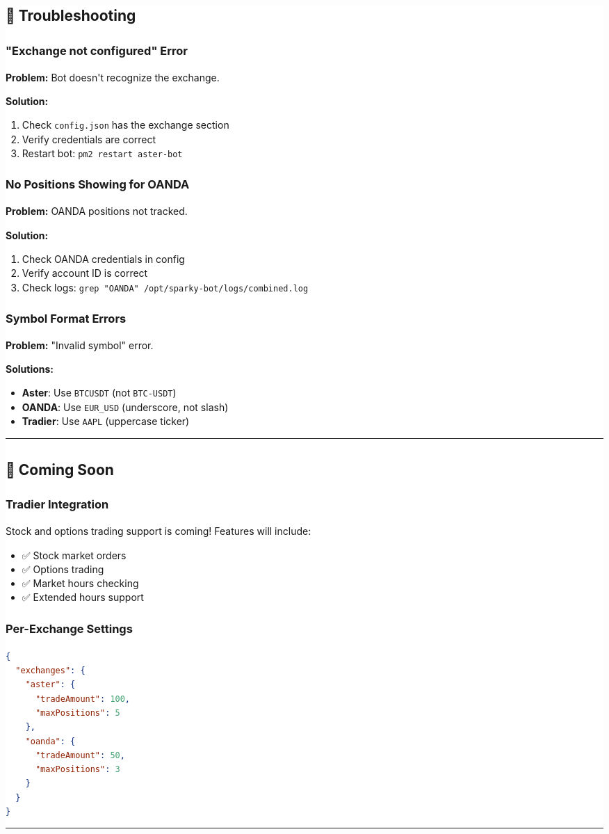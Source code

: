 
## 🐛 Troubleshooting

### "Exchange not configured" Error
**Problem:** Bot doesn't recognize the exchange.

**Solution:** 
1. Check `config.json` has the exchange section
2. Verify credentials are correct
3. Restart bot: `pm2 restart aster-bot`

### No Positions Showing for OANDA
**Problem:** OANDA positions not tracked.

**Solution:**
1. Check OANDA credentials in config
2. Verify account ID is correct
3. Check logs: `grep "OANDA" /opt/sparky-bot/logs/combined.log`

### Symbol Format Errors
**Problem:** "Invalid symbol" error.

**Solutions:**
- **Aster**: Use `BTCUSDT` (not `BTC-USDT`)
- **OANDA**: Use `EUR_USD` (underscore, not slash)
- **Tradier**: Use `AAPL` (uppercase ticker)

---

## 🚀 Coming Soon

### Tradier Integration
Stock and options trading support is coming! Features will include:
- ✅ Stock market orders
- ✅ Options trading
- ✅ Market hours checking
- ✅ Extended hours support

### Per-Exchange Settings
```json
{
  "exchanges": {
    "aster": {
      "tradeAmount": 100,
      "maxPositions": 5
    },
    "oanda": {
      "tradeAmount": 50,
      "maxPositions": 3
    }
  }
}
```

---